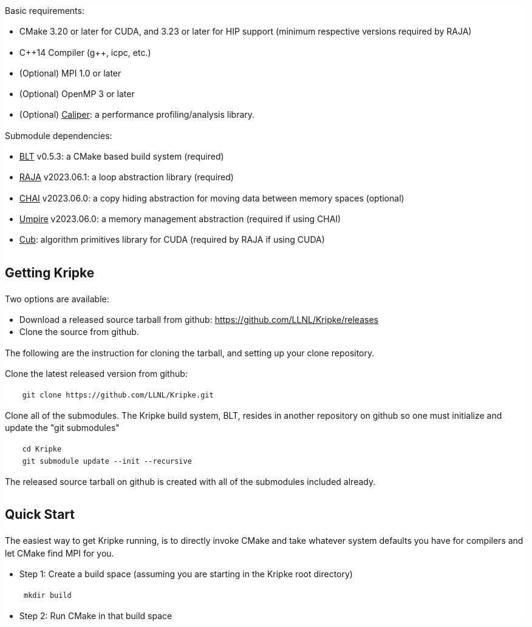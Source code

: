 Basic requirements:

*  CMake 3.20 or later for CUDA, and 3.23 or later for HIP support (minimum respective versions required by RAJA)

*  C++14 Compiler (g++, icpc, etc.)

*  (Optional) MPI 1.0 or later

*  (Optional) OpenMP 3 or later

*  (Optional) [Caliper](https://github.com/LLNL/Caliper): a performance profiling/analysis library.


Submodule dependencies:

*  [BLT](https://github.com/LLNL/blt) v0.5.3: a CMake based build system (required)

*  [RAJA](https://github.com/LLNL/RAJA) v2023.06.1: a loop abstraction library (required)

*  [CHAI](https://github.com/LLNL/CHAI) v2023.06.0: a copy hiding abstraction for moving data between memory spaces (optional)

*  [Umpire](https://github.com/LLNL/Umpire) v2023.06.0: a memory management abstraction (required if using CHAI)

*  [Cub](https://github.com/NVlabs/cub.git): algorithm primitives library for CUDA (required by RAJA if using CUDA)


Getting Kripke
--------------
Two options are available:
*  Download a released source tarball from github: https://github.com/LLNL/Kripke/releases
*  Clone the source from github.


The following are the instruction for cloning the tarball, and setting up your clone repository.

Clone the latest released version from github:
        
        git clone https://github.com/LLNL/Kripke.git
        
Clone all of the submodules.  The Kripke build system, BLT, resides in 
another repository on github so one must initialize and update the "git submodules"

        cd Kripke
        git submodule update --init --recursive

The released source tarball on github is created with all of the submodules included already.

 

Quick Start
-----------
The easiest way to get Kripke running, is to directly invoke CMake and take whatever system defaults you have for compilers and let CMake find MPI for you.

*  Step 1:  Create a build space (assuming you are starting in the Kripke root directory)
        
        mkdir build

*  Step 2: Run CMake in that build space
        